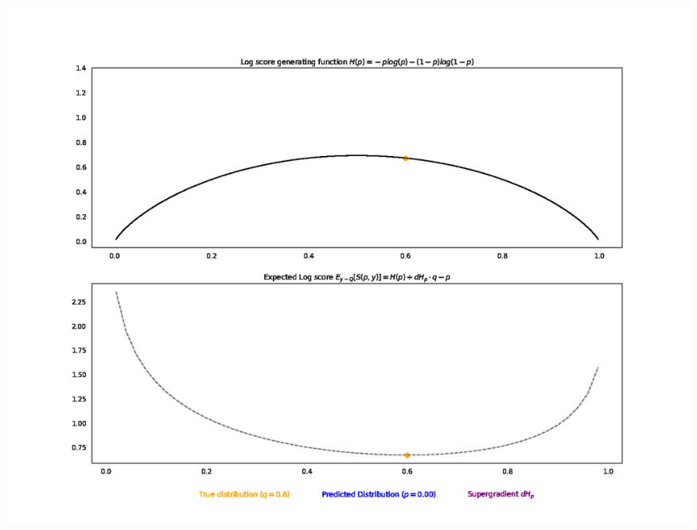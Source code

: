 <div align="center">
<img src="https://raw.githubusercontent.com/QuantLet/Proper-Scoring-Rules/master/2.Scoring%20rules%20characterization/Log_score_anim.gif" alt="Image" />
</div>

